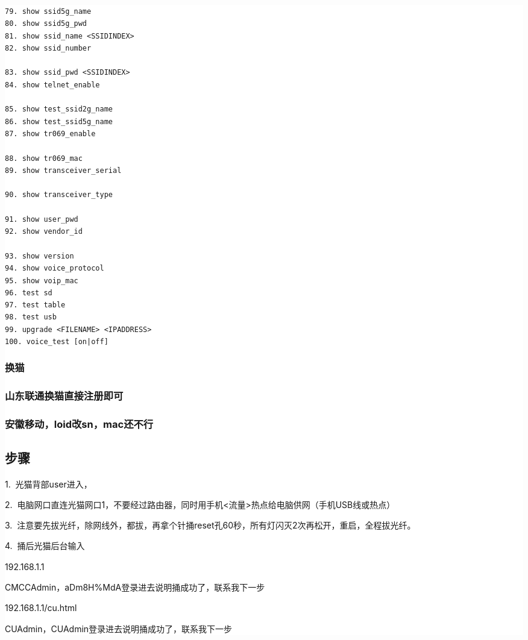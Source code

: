 ```
79. show ssid5g_name  
80. show ssid5g_pwd  
81. show ssid_name <SSIDINDEX>  
82. show ssid_number  
  
83. show ssid_pwd <SSIDINDEX>  
84. show telnet_enable  
  
85. show test_ssid2g_name  
86. show test_ssid5g_name  
87. show tr069_enable  
  
88. show tr069_mac  
89. show transceiver_serial  
  
90. show transceiver_type  
  
91. show user_pwd  
92. show vendor_id  
  
93. show version  
94. show voice_protocol  
95. show voip_mac  
96. test sd  
97. test table  
98. test usb  
99. upgrade <FILENAME> <IPADDRESS>  
100. voice_test [on|off]
```


### 换猫

### 山东联通换猫直接注册即可
### 安徽移动，loid改sn，mac还不行

## 步骤
1.  光猫背部user进入，

2.  电脑网口直连光猫网口1，不要经过路由器，同时用手机<流量>热点给电脑供网（手机USB线或热点）

3.  注意要先拔光纤，除网线外，都拔，再拿个针捅reset孔60秒，所有灯闪灭2次再松开，重启，全程拔光纤。

4.  捅后光猫后台输入

192.168.1.1

CMCCAdmin，aDm8H%MdA登录进去说明捅成功了，联系我下一步

192.168.1.1/cu.html

CUAdmin，CUAdmin登录进去说明捅成功了，联系我下一步
